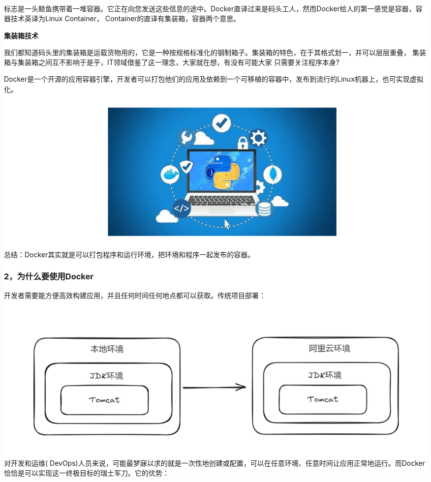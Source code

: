 标志是一头鲸鱼携带着一堆容器。它正在向您发送这些信息的途中。Docker直译过来是码头工人，然而Docker给人的第一感觉是容器，容器技术英译为Linux Container， Container的直译有集装箱，容器两个意思。



**集装箱技术**

我们都知道码头里的集装箱是运载货物用的，它是一种按规格标准化的钢制箱子。集装箱的特色，在于其格式划一，并可以层层重叠， 集装箱与集装箱之间互不影响于是乎，IT领域借鉴了这一理念，大家就在想，有没有可能大家 只需要关注程序本身? 



Docker是一个开源的应用容器引擎，开发者可以打包他们的应用及依赖到一个可移植的容器中，发布到流行的Linux机器上，也可实现虚拟化。

![1716352328550](./assets/1716352328550.png)

总结：Docker其实就是可以打包程序和运行环境，把环境和程序一起发布的容器。



### 2，为什么要使用Docker

开发者需要能方便高效构建应用，并且任何时间任何地点都可以获取。传统项目部署：

![1716352563058](./assets/1716352563058.png)

对开发和运维( DevOps)人员来说，可能最梦寐以求的就是一次性地创建或配置，可以在任意环境、任意时间让应用正常地运行。而Docker恰恰是可以实现这一终极目标的瑞士军刀。它的优势：
